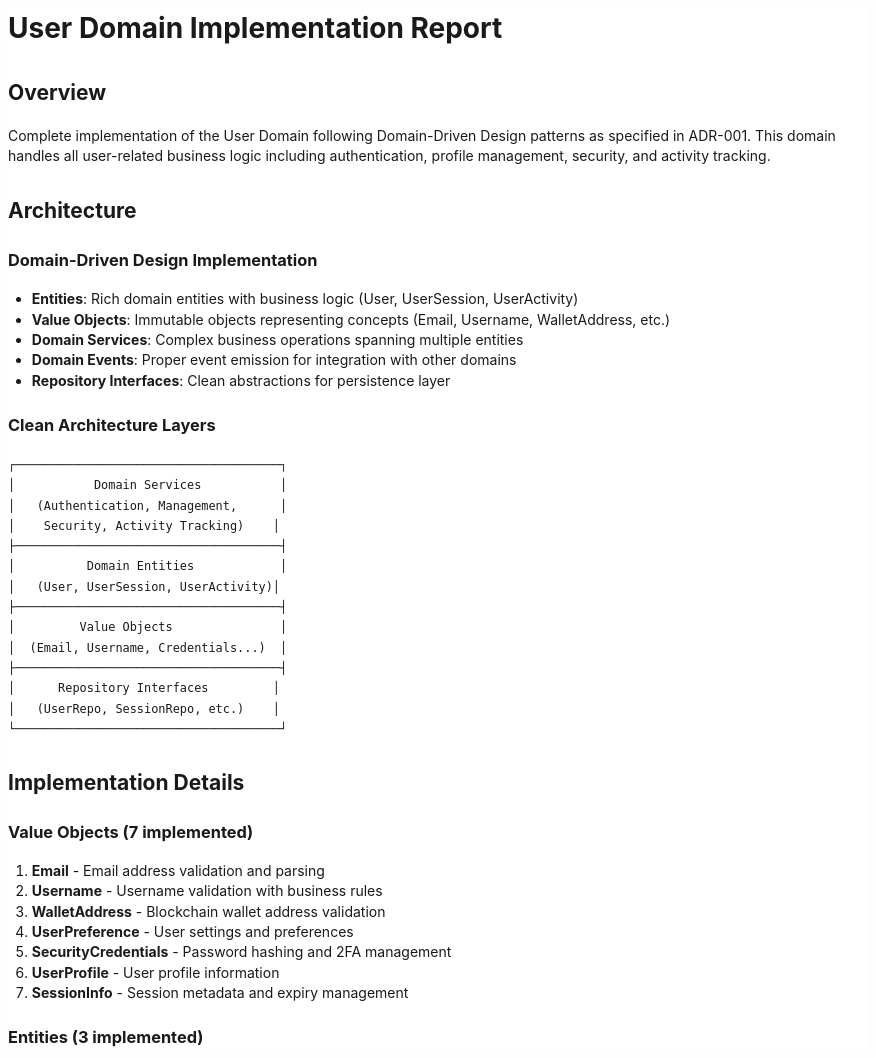 # User Domain Implementation Report

## Overview
Complete implementation of the User Domain following Domain-Driven Design patterns as specified in ADR-001. This domain handles all user-related business logic including authentication, profile management, security, and activity tracking.

## Architecture

### Domain-Driven Design Implementation
- **Entities**: Rich domain entities with business logic (User, UserSession, UserActivity)
- **Value Objects**: Immutable objects representing concepts (Email, Username, WalletAddress, etc.)
- **Domain Services**: Complex business operations spanning multiple entities
- **Domain Events**: Proper event emission for integration with other domains
- **Repository Interfaces**: Clean abstractions for persistence layer

### Clean Architecture Layers
```
┌─────────────────────────────────────┐
│           Domain Services           │
│   (Authentication, Management,      │
│    Security, Activity Tracking)    │
├─────────────────────────────────────┤
│          Domain Entities            │
│   (User, UserSession, UserActivity)│
├─────────────────────────────────────┤
│         Value Objects               │
│  (Email, Username, Credentials...)  │
├─────────────────────────────────────┤
│      Repository Interfaces         │
│   (UserRepo, SessionRepo, etc.)    │
└─────────────────────────────────────┘
```

## Implementation Details

### Value Objects (7 implemented)
1. **Email** - Email address validation and parsing
2. **Username** - Username validation with business rules
3. **WalletAddress** - Blockchain wallet address validation
4. **UserPreference** - User settings and preferences
5. **SecurityCredentials** - Password hashing and 2FA management
6. **UserProfile** - User profile information
7. **SessionInfo** - Session metadata and expiry management

### Entities (3 implemented)

